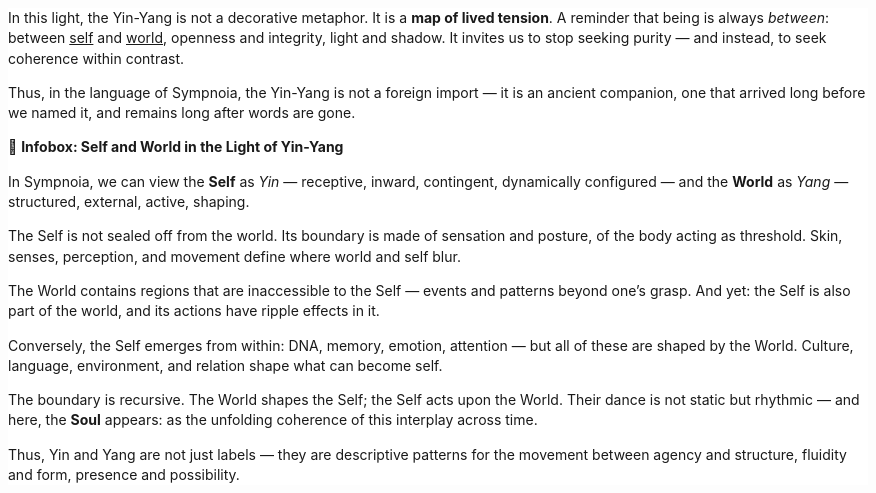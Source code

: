 In this light, the Yin-Yang is not a decorative metaphor. It is a **map of lived tension**. A reminder that being is always *between*: between [self](#h.k5f67shf1uqd) and [world](#h.xlnhw1e1mvjn), openness and integrity, light and shadow. It invites us to stop seeking purity — and instead, to seek coherence within contrast.

Thus, in the language of Sympnoia, the Yin-Yang is not a foreign import — it is an ancient companion, one that arrived long before we named it, and remains long after words are gone.

📘 **Infobox: Self and World in the Light of Yin-Yang**

In Sympnoia, we can view the **Self** as *Yin* — receptive, inward, contingent, dynamically configured — and the **World** as *Yang* — structured, external, active, shaping.

The Self is not sealed off from the world. Its boundary is made of sensation and posture, of the body acting as threshold. Skin, senses, perception, and movement define where world and self blur.

The World contains regions that are inaccessible to the Self — events and patterns beyond one’s grasp. And yet: the Self is also part of the world, and its actions have ripple effects in it.

Conversely, the Self emerges from within: DNA, memory, emotion, attention — but all of these are shaped by the World. Culture, language, environment, and relation shape what can become self.

The boundary is recursive. The World shapes the Self; the Self acts upon the World. Their dance is not static but rhythmic — and here, the **Soul** appears: as the unfolding coherence of this interplay across time.

Thus, Yin and Yang are not just labels — they are descriptive patterns for the movement between agency and structure, fluidity and form, presence and possibility.

